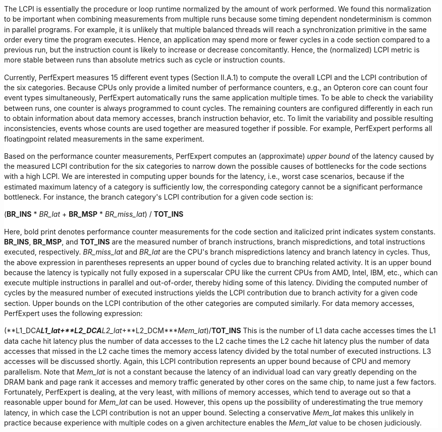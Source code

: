 The LCPI is essentially the procedure or loop runtime normalized by the amount of work performed. We found this normalization to be important when combining measurements from multiple runs because some timing dependent nondeterminism is common in parallel programs. For example, it is unlikely that multiple balanced threads will reach a synchronization primitive in the same order every time the program executes. Hence, an application may spend more or fewer cycles in a code section compared to a previous run, but the instruction count is likely to increase or decrease concomitantly. Hence, the (normalized) LCPI metric is more stable between runs than absolute metrics such as cycle or instruction counts.

Currently, PerfExpert measures 15 different event types (Section II.A.1) to compute the overall LCPI and the LCPI contribution of the six categories. Because CPUs only provide a limited number of performance counters, e.g., an Opteron core can count four event types simultaneously, PerfExpert automatically runs the same application multiple times. To be able to check the variability between runs, one counter is always programmed to count cycles. The remaining counters are configured differently in each run to obtain information about data memory accesses, branch instruction behavior, etc. To limit the variability and possible resulting inconsistencies, events whose counts are used together are measured together if possible. For example, PerfExpert performs all floatingpoint related measurements in the same experiment.

Based on the performance counter measurements, PerfExpert computes an (approximate) *upper bound* of the latency caused by the measured LCPI contribution for the six categories to narrow down the possible causes of bottlenecks for the code sections with a high LCPI. We are interested in computing upper bounds for the latency, i.e., worst case scenarios, because if the estimated maximum latency of a category is sufficiently low, the corresponding category cannot be a significant performance bottleneck. For instance, the branch category's LCPI contribution for a given code section is:

(**BR_INS** * *BR_lat* + **BR_MSP** * *BR_miss_lat*) / **TOT_INS**

Here, bold print denotes performance counter measurements for the code section and italicized print indicates system constants. **BR_INS**, **BR_MSP**, and **TOT_INS** are the measured number of branch instructions, branch mispredictions, and total instructions executed, respectively. *BR_miss_lat* and *BR_lat* are the CPU's branch mispredictions latency and branch latency in cycles. Thus, the above expression in parentheses represents an upper bound of cycles due to branching related activity. It is an upper bound because the latency is typically not fully exposed in a superscalar CPU like the current CPUs from AMD, Intel, IBM, etc., which can execute multiple instructions in parallel and out-of-order, thereby hiding some of this latency. Dividing the computed number of cycles by the measured number of executed instructions yields the LCPI contribution due to branch activity for a given code section. Upper bounds on the LCPI contribution of the other categories are computed similarly. For data memory accesses, PerfExpert uses the following expression:

(**L1_DCA****L1_lat*+**L2_DCA****L2_lat*+**L2_DCM****Mem_lat*)/**TOT_INS** This is the number of L1 data cache accesses times the L1 data cache hit latency plus the number of data accesses to the L2 cache times the L2 cache hit latency plus the number of data accesses that missed in the L2 cache times the memory access latency divided by the total number of executed instructions. L3 accesses will be discussed shortly. Again, this LCPI contribution represents an upper bound because of CPU and memory parallelism. Note that *Mem_lat* is not a constant because the latency of an individual load can vary greatly depending on the DRAM bank and page rank it accesses and memory traffic generated by other cores on the same chip, to name just a few factors. Fortunately, PerfExpert is dealing, at the very least, with millions of memory accesses, which tend to average out so that a reasonable upper bound for *Mem_lat* can be used. However, this opens up the possibility of underestimating the true memory latency, in which case the LCPI contribution is not an upper bound. Selecting a conservative *Mem_lat* makes this unlikely in practice because experience with multiple codes on a given architecture enables the *Mem_lat* value to be chosen judiciously.
